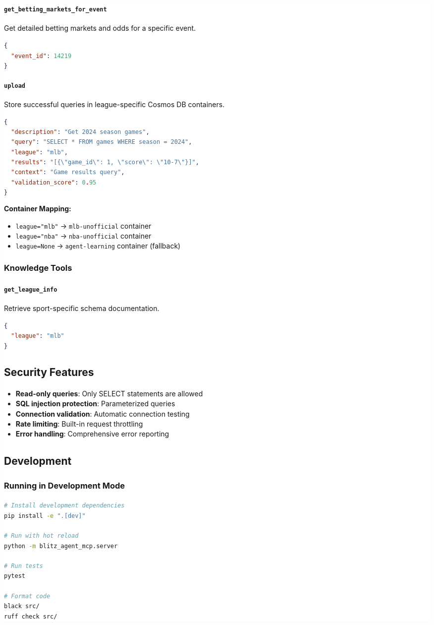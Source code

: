 #### `get_betting_markets_for_event`
Get detailed betting markets and odds for a specific event.
```json
{
  "event_id": 14219
}
```

#### `upload`
Store successful queries in league-specific Cosmos DB containers.
```json
{
  "description": "Get 2024 season games",
  "query": "SELECT * FROM games WHERE season = 2024",
  "league": "mlb",
  "results": "[{\"game_id\": 1, \"score\": \"10-7\"}]",
  "context": "Game results query",
  "validation_score": 0.95
}
```

**Container Mapping:**
- `league="mlb"` → `mlb-unofficial` container
- `league="nba"` → `nba-unofficial` container  
- `league=None` → `agent-learning` container (fallback)

### Knowledge Tools

#### `get_league_info`
Retrieve sport-specific schema documentation.
```json
{
  "league": "mlb"
}
```

## Security Features

- **Read-only queries**: Only SELECT statements are allowed
- **SQL injection protection**: Parameterized queries
- **Connection validation**: Automatic connection testing
- **Rate limiting**: Built-in request throttling
- **Error handling**: Comprehensive error reporting

## Development

### Running in Development Mode

```bash
# Install development dependencies
pip install -e ".[dev]"

# Run with hot reload
python -m blitz_agent_mcp.server

# Run tests
pytest

# Format code
black src/
ruff check src/
```
